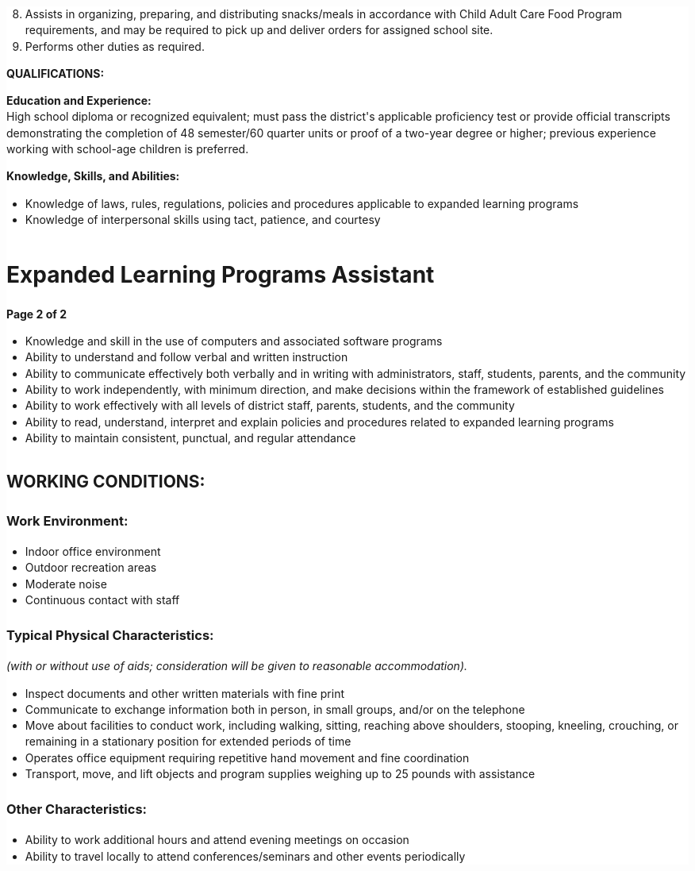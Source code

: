 8. Assists in organizing, preparing, and distributing snacks/meals in accordance with Child Adult Care Food Program requirements, and may be required to pick up and deliver orders for assigned school site.  
9. Performs other duties as required.

**QUALIFICATIONS:**

**Education and Experience:**  
High school diploma or recognized equivalent; must pass the district's applicable proficiency test or provide official transcripts demonstrating the completion of 48 semester/60 quarter units or proof of a two-year degree or higher; previous experience working with school-age children is preferred.

**Knowledge, Skills, and Abilities:**  
- Knowledge of laws, rules, regulations, policies and procedures applicable to expanded learning programs  
- Knowledge of interpersonal skills using tact, patience, and courtesy  

# Expanded Learning Programs Assistant
**Page 2 of 2**

- Knowledge and skill in the use of computers and associated software programs
- Ability to understand and follow verbal and written instruction
- Ability to communicate effectively both verbally and in writing with administrators, staff, students, parents, and the community
- Ability to work independently, with minimum direction, and make decisions within the framework of established guidelines
- Ability to work effectively with all levels of district staff, parents, students, and the community
- Ability to read, understand, interpret and explain policies and procedures related to expanded learning programs
- Ability to maintain consistent, punctual, and regular attendance

## WORKING CONDITIONS:

### Work Environment:
- Indoor office environment
- Outdoor recreation areas
- Moderate noise
- Continuous contact with staff

### Typical Physical Characteristics: 
*(with or without use of aids; consideration will be given to reasonable accommodation).*
- Inspect documents and other written materials with fine print
- Communicate to exchange information both in person, in small groups, and/or on the telephone
- Move about facilities to conduct work, including walking, sitting, reaching above shoulders, stooping, kneeling, crouching, or remaining in a stationary position for extended periods of time
- Operates office equipment requiring repetitive hand movement and fine coordination
- Transport, move, and lift objects and program supplies weighing up to 25 pounds with assistance

### Other Characteristics:
- Ability to work additional hours and attend evening meetings on occasion
- Ability to travel locally to attend conferences/seminars and other events periodically
